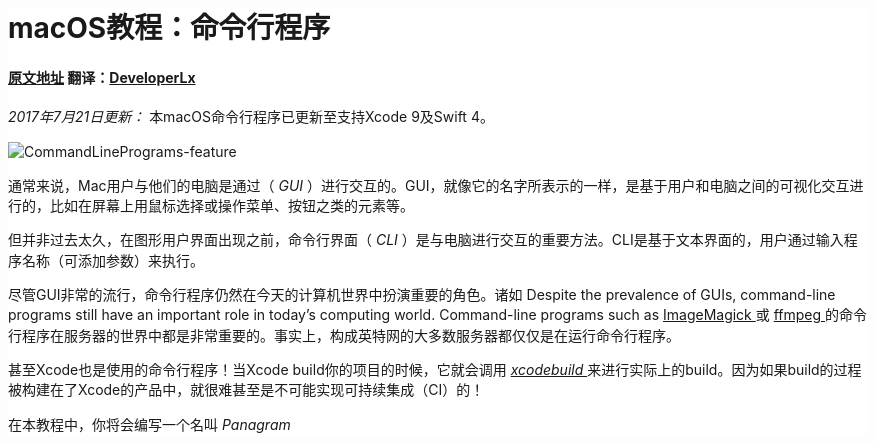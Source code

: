 # macOS教程：命令行程序

#### [原文地址](https://www.raywenderlich.com/128039/command-line-programs-macos-tutorial) 翻译：[DeveloperLx](http://weibo.com/DeveloperLx)

<div class="content-wrapper">
    <div class="note">
        <em>
            2017年7月21日更新：
        </em>
        本macOS命令行程序已更新至支持Xcode 9及Swift 4。
    </div>
    <p>
        <img src="https://koenig-media.raywenderlich.com/uploads/2017/07/CommandLinePrograms-feature.png"
        alt="CommandLinePrograms-feature" width="250" height="250" class="alignright size-thumbnail wp-image-129951">
    </p>
    <p>
        通常来说，Mac用户与他们的电脑是通过（
        <em>
            GUI
        </em>
        ）进行交互的。GUI，就像它的名字所表示的一样，是基于用户和电脑之间的可视化交互进行的，比如在屏幕上用鼠标选择或操作菜单、按钮之类的元素等。
    </p>
    <p>
        但并非过去太久，在图形用户界面出现之前，命令行界面（
        <em>
            CLI
        </em>
        ）是与电脑进行交互的重要方法。CLI是基于文本界面的，用户通过输入程序名称（可添加参数）来执行。
    </p>
    <p>
        尽管GUI非常的流行，命令行程序仍然在今天的计算机世界中扮演重要的角色。诸如
        Despite the prevalence of GUIs, command-line programs still have an important role in today’s computing world. Command-line programs such as
        <a href="http://www.imagemagick.org/script/command-line-processing.php"
        target="_blank" sl-processed="1">
            ImageMagick
        </a>
        或
        <a href="https://www.ffmpeg.org/" target="_blank" sl-processed="1">
            ffmpeg
        </a>
        的命令行程序在服务器的世界中都是非常重要的。事实上，构成英特网的大多数服务器都仅仅是在运行命令行程序。
    </p>
    <p>
        甚至Xcode也是使用的命令行程序！当Xcode build你的项目的时候，它就会调用
        <em>
            <a href="https://developer.apple.com/library/mac/documentation/Darwin/Reference/ManPages/man1/xcodebuild.1.html"
            target="_blank" sl-processed="1">
                xcodebuild
            </a>
        </em>
        来进行实际上的build。因为如果build的过程被构建在了Xcode的产品中，就很难甚至是不可能实现可持续集成（CI）的！
    </p>
    <p>
        在本教程中，你将会编写一个名叫
        <em>
            Panagram
        </em>